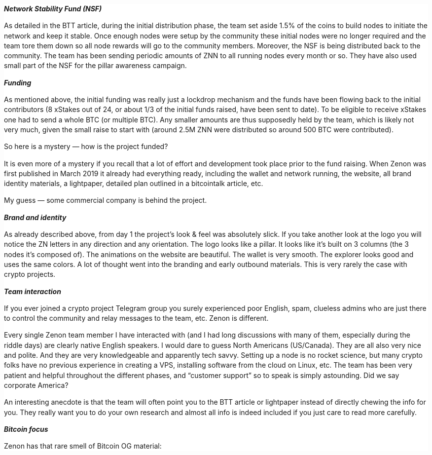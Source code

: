 **_Network Stability Fund (NSF)_**

As detailed in the BTT article, during the initial distribution phase, the team set aside 1.5% of the coins to build nodes to initiate the network and keep it stable. Once enough nodes were setup by the community these initial nodes were no longer required and the team tore them down so all node rewards will go to the community members. Moreover, the NSF is being distributed back to the community. The team has been sending periodic amounts of ZNN to all running nodes every month or so. They have also used small part of the NSF for the pillar awareness campaign.

**_Funding_**

As mentioned above, the initial funding was really just a lockdrop mechanism and the funds have been flowing back to the initial contributors (8 xStakes out of 24, or about 1/3 of the initial funds raised, have been sent to date). To be eligible to receive xStakes one had to send a whole BTC (or multiple BTC). Any smaller amounts are thus supposedly held by the team, which is likely not very much, given the small raise to start with (around 2.5M ZNN were distributed so around 500 BTC were contributed).

So here is a mystery — how is the project funded?

It is even more of a mystery if you recall that a lot of effort and development took place prior to the fund raising. When Zenon was first published in March 2019 it already had everything ready, including the wallet and network running, the website, all brand identity materials, a lightpaper, detailed plan outlined in a bitcointalk article, etc.

My guess — some commercial company is behind the project.

**_Brand and identity_**

As already described above, from day 1 the project’s look & feel was absolutely slick. If you take another look at the logo you will notice the ZN letters in any direction and any orientation. The logo looks like a pillar. It looks like it’s built on 3 columns (the 3 nodes it’s composed of). The animations on the website are beautiful. The wallet is very smooth. The explorer looks good and uses the same colors. A lot of thought went into the branding and early outbound materials. This is very rarely the case with crypto projects.

**_Team interaction_**

If you ever joined a crypto project Telegram group you surely experienced poor English, spam, clueless admins who are just there to control the community and relay messages to the team, etc. Zenon is different.

Every single Zenon team member I have interacted with (and I had long discussions with many of them, especially during the riddle days) are clearly native English speakers. I would dare to guess North Americans (US/Canada). They are all also very nice and polite. And they are very knowledgeable and apparently tech savvy. Setting up a node is no rocket science, but many crypto folks have no previous experience in creating a VPS, installing software from the cloud on Linux, etc. The team has been very patient and helpful throughout the different phases, and “customer support” so to speak is simply astounding. Did we say corporate America?

An interesting anecdote is that the team will often point you to the BTT article or lightpaper instead of directly chewing the info for you. They really want you to do your own research and almost all info is indeed included if you just care to read more carefully.

**_Bitcoin focus_**

Zenon has that rare smell of Bitcoin OG material:
